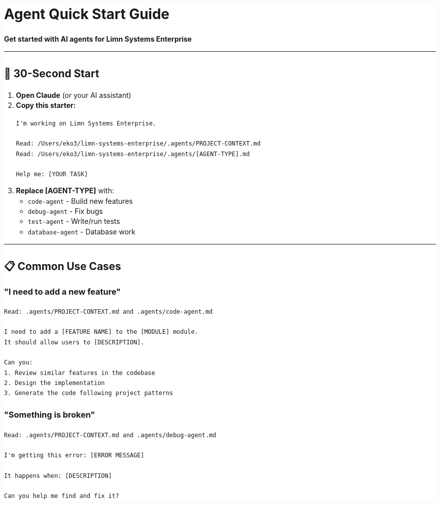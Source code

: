 # Agent Quick Start Guide

**Get started with AI agents for Limn Systems Enterprise**

---

## 🚀 30-Second Start

1. **Open Claude** (or your AI assistant)
2. **Copy this starter:**
   ```
   I'm working on Limn Systems Enterprise.
   
   Read: /Users/eko3/limn-systems-enterprise/.agents/PROJECT-CONTEXT.md
   Read: /Users/eko3/limn-systems-enterprise/.agents/[AGENT-TYPE].md
   
   Help me: [YOUR TASK]
   ```
3. **Replace [AGENT-TYPE]** with:
   - `code-agent` - Build new features
   - `debug-agent` - Fix bugs
   - `test-agent` - Write/run tests
   - `database-agent` - Database work

---

## 📋 Common Use Cases

### "I need to add a new feature"
```
Read: .agents/PROJECT-CONTEXT.md and .agents/code-agent.md

I need to add a [FEATURE NAME] to the [MODULE] module.
It should allow users to [DESCRIPTION].

Can you:
1. Review similar features in the codebase
2. Design the implementation
3. Generate the code following project patterns
```

### "Something is broken"
```
Read: .agents/PROJECT-CONTEXT.md and .agents/debug-agent.md

I'm getting this error: [ERROR MESSAGE]

It happens when: [DESCRIPTION]

Can you help me find and fix it?
```
